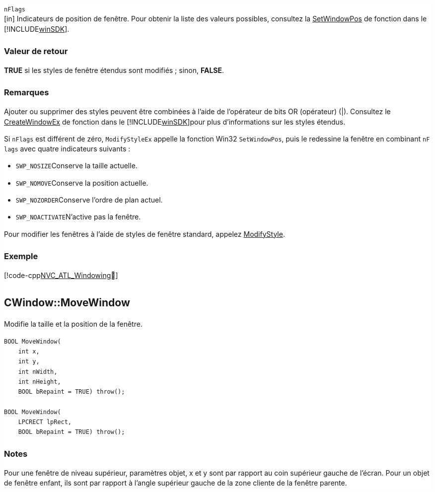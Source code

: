  `nFlags`  
 [in] Indicateurs de position de fenêtre. Pour obtenir la liste des valeurs possibles, consultez la [SetWindowPos](http://msdn.microsoft.com/library/windows/desktop/ms633545) de fonction dans le [!INCLUDE[winSDK](../../atl/includes/winsdk_md.md)].  
  
### <a name="return-value"></a>Valeur de retour  
 **TRUE** si les styles de fenêtre étendus sont modifiés ; sinon, **FALSE**.  
  
### <a name="remarks"></a>Remarques  
 Ajouter ou supprimer des styles peuvent être combinées à l’aide de l’opérateur de bits OR (opérateur) (|). Consultez le [CreateWindowEx](http://msdn.microsoft.com/library/windows/desktop/ms632680) de fonction dans le [!INCLUDE[winSDK](../../atl/includes/winsdk_md.md)]pour plus d’informations sur les styles étendus.  
  
 Si `nFlags` est différent de zéro, `ModifyStyleEx` appelle la fonction Win32 `SetWindowPos`, puis le redessine la fenêtre en combinant `nFlags` avec quatre indicateurs suivants :  
  
- `SWP_NOSIZE`Conserve la taille actuelle.  
  
- `SWP_NOMOVE`Conserve la position actuelle.  
  
- `SWP_NOZORDER`Conserve l’ordre de plan actuel.  
  
- `SWP_NOACTIVATE`N’active pas la fenêtre.  
  
 Pour modifier les fenêtres à l’aide de styles de fenêtre standard, appelez [ModifyStyle](#modifystyle).  
  
### <a name="example"></a>Exemple  
 [!code-cpp[NVC_ATL_Windowing&#26;](../../atl/codesnippet/cpp/cwindow-class_26.cpp)]  
  
##  <a name="a-namemovewindowa--cwindowmovewindow"></a><a name="movewindow"></a>CWindow::MoveWindow  
 Modifie la taille et la position de la fenêtre.  
  
```
BOOL MoveWindow(  
    int x,
    int y,
    int nWidth,
    int nHeight,
    BOOL bRepaint = TRUE) throw();

BOOL MoveWindow(  
    LPCRECT lpRect,
    BOOL bRepaint = TRUE) throw();
```  
  
### <a name="remarks"></a>Notes  
 Pour une fenêtre de niveau supérieur, paramètres objet, x et y sont par rapport au coin supérieur gauche de l’écran. Pour un objet de fenêtre enfant, ils sont par rapport à l’angle supérieur gauche de la zone cliente de la fenêtre parente.  
  